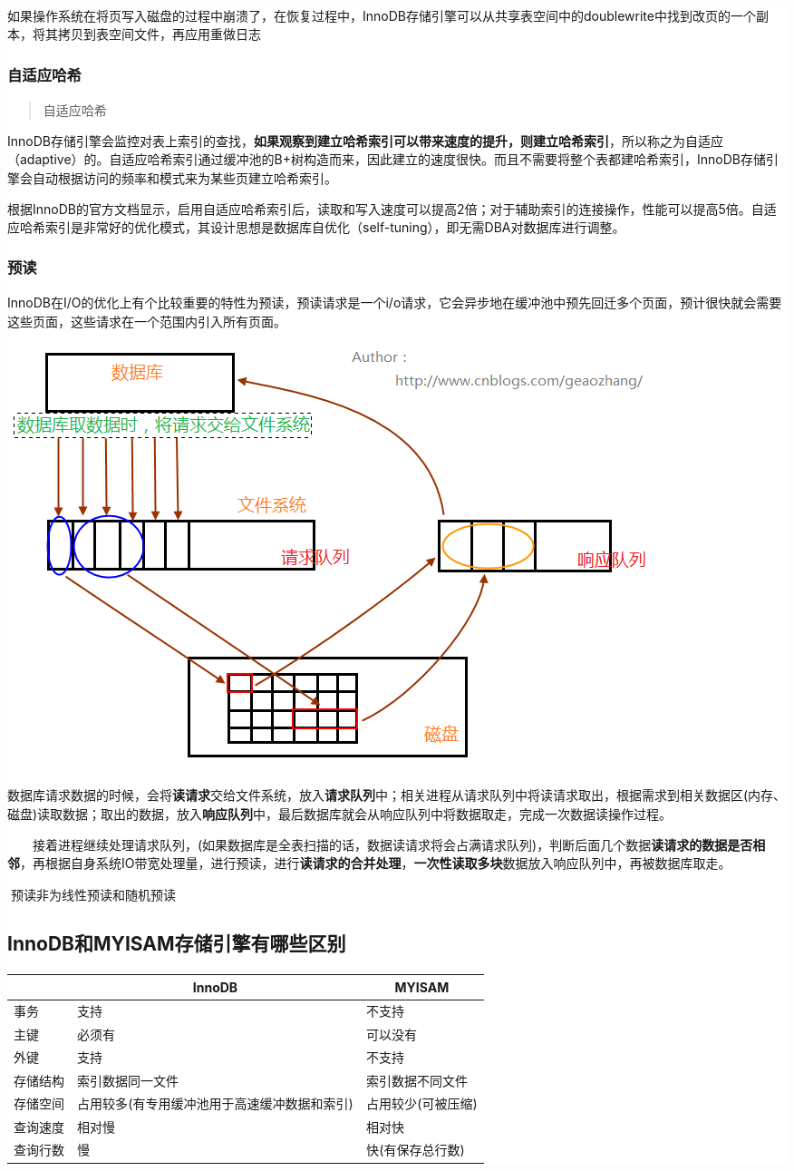 如果操作系统在将页写入磁盘的过程中崩溃了，在恢复过程中，InnoDB存储引擎可以从共享表空间中的doublewrite中找到改页的一个副本，将其拷贝到表空间文件，再应用重做日志

### 自适应哈希

> 自适应哈希

InnoDB存储引擎会监控对表上索引的查找，**如果观察到建立哈希索引可以带来速度的提升，则建立哈希索引**，所以称之为自适应（adaptive）的。自适应哈希索引通过缓冲池的B+树构造而来，因此建立的速度很快。而且不需要将整个表都建哈希索引，InnoDB存储引擎会自动根据访问的频率和模式来为某些页建立哈希索引。

根据InnoDB的官方文档显示，启用自适应哈希索引后，读取和写入速度可以提高2倍；对于辅助索引的连接操作，性能可以提高5倍。自适应哈希索引是非常好的优化模式，其设计思想是数据库自优化（self-tuning），即无需DBA对数据库进行调整。

### 预读

InnoDB在I/O的优化上有个比较重要的特性为预读，预读请求是一个i/o请求，它会异步地在缓冲池中预先回迁多个页面，预计很快就会需要这些页面，这些请求在一个范围内引入所有页面。

![](img/预读.jpg)

数据库请求数据的时候，会将**读请求**交给文件系统，放入**请求队列**中；相关进程从请求队列中将读请求取出，根据需求到相关数据区(内存、磁盘)读取数据；取出的数据，放入**响应队列**中，最后数据库就会从响应队列中将数据取走，完成一次数据读操作过程。

　　接着进程继续处理请求队列，(如果数据库是全表扫描的话，数据读请求将会占满请求队列)，判断后面几个数据**读请求的数据是否相邻**，再根据自身系统IO带宽处理量，进行预读，进行**读请求的合并处理**，**一次性读取多块**数据放入响应队列中，再被数据库取走。

​	    预读非为线性预读和随机预读

## InnoDB和MYISAM存储引擎有哪些区别

|          | InnoDB                                       | MYISAM             |
| -------- | -------------------------------------------- | ------------------ |
| 事务     | 支持                                         | 不支持             |
| 主键     | 必须有                                       | 可以没有           |
| 外键     | 支持                                         | 不支持             |
| 存储结构 | 索引数据同一文件                             | 索引数据不同文件   |
| 存储空间 | 占用较多(有专用缓冲池用于高速缓冲数据和索引) | 占用较少(可被压缩) |
| 查询速度 | 相对慢                                       | 相对快             |
| 查询行数 | 慢                                           | 快(有保存总行数)   |
